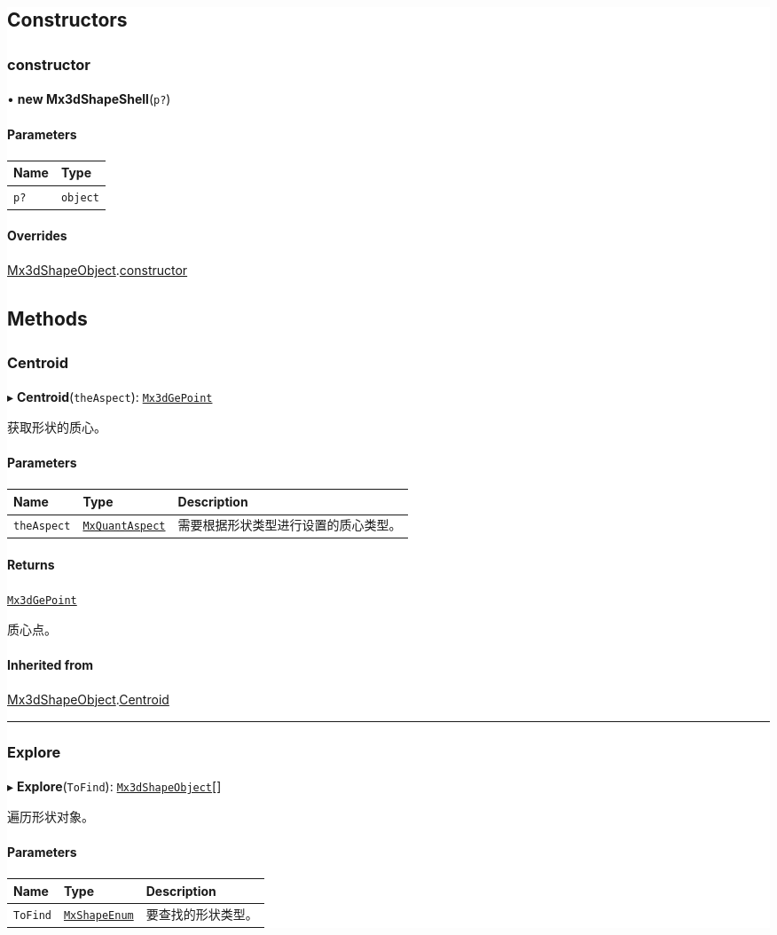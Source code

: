## Constructors

### constructor

• **new Mx3dShapeShell**(`p?`)

#### Parameters

| Name | Type |
| :------ | :------ |
| `p?` | `object` |

#### Overrides

[Mx3dShapeObject](Mx3dShapeObject.md).[constructor](Mx3dShapeObject.md#constructor)

## Methods

### Centroid

▸ **Centroid**(`theAspect`): [`Mx3dGePoint`](Mx3dGePoint.md)

获取形状的质心。

#### Parameters

| Name | Type | Description |
| :------ | :------ | :------ |
| `theAspect` | [`MxQuantAspect`](../enums/MdGe.MxQuantAspect.md) | 需要根据形状类型进行设置的质心类型。 |

#### Returns

[`Mx3dGePoint`](Mx3dGePoint.md)

质心点。

#### Inherited from

[Mx3dShapeObject](Mx3dShapeObject.md).[Centroid](Mx3dShapeObject.md#centroid)

___

### Explore

▸ **Explore**(`ToFind`): [`Mx3dShapeObject`](Mx3dShapeObject.md)[]

遍历形状对象。

#### Parameters

| Name | Type | Description |
| :------ | :------ | :------ |
| `ToFind` | [`MxShapeEnum`](../enums/MdGe.MxShapeEnum.md) | 要查找的形状类型。 |
